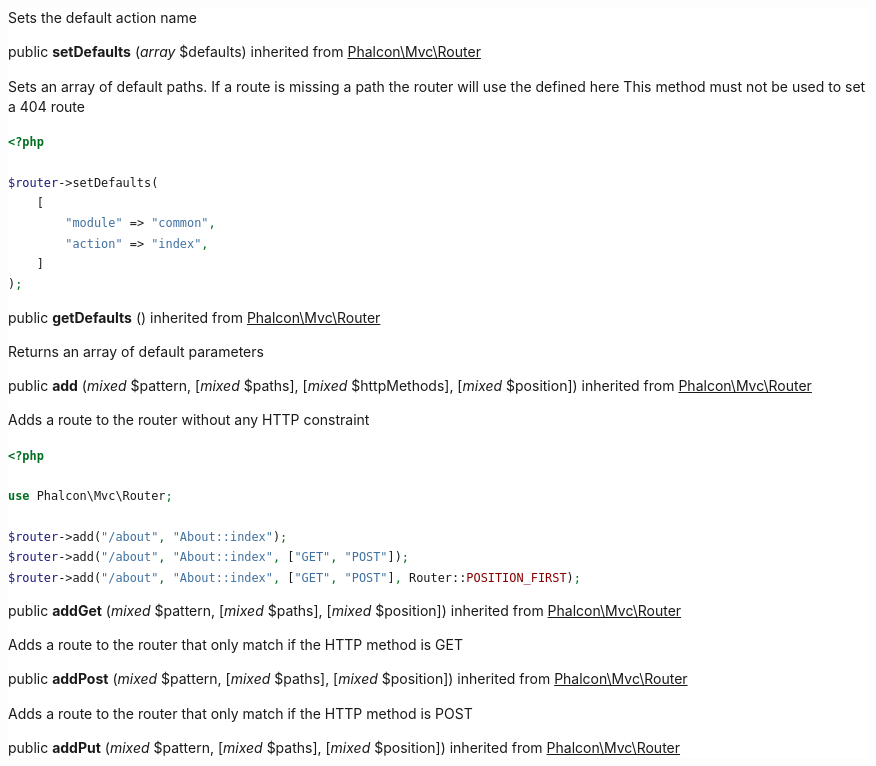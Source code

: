 Sets the default action name



public  **setDefaults** (*array* $defaults) inherited from [Phalcon\Mvc\Router](api/Phalcon_Mvc_Router)

Sets an array of default paths. If a route is missing a path the router will use the defined here
This method must not be used to set a 404 route

```php
<?php

$router->setDefaults(
    [
        "module" => "common",
        "action" => "index",
    ]
);

```



public  **getDefaults** () inherited from [Phalcon\Mvc\Router](api/Phalcon_Mvc_Router)

Returns an array of default parameters



public  **add** (*mixed* $pattern, [*mixed* $paths], [*mixed* $httpMethods], [*mixed* $position]) inherited from [Phalcon\Mvc\Router](api/Phalcon_Mvc_Router)

Adds a route to the router without any HTTP constraint

```php
<?php

use Phalcon\Mvc\Router;

$router->add("/about", "About::index");
$router->add("/about", "About::index", ["GET", "POST"]);
$router->add("/about", "About::index", ["GET", "POST"], Router::POSITION_FIRST);

```



public  **addGet** (*mixed* $pattern, [*mixed* $paths], [*mixed* $position]) inherited from [Phalcon\Mvc\Router](api/Phalcon_Mvc_Router)

Adds a route to the router that only match if the HTTP method is GET



public  **addPost** (*mixed* $pattern, [*mixed* $paths], [*mixed* $position]) inherited from [Phalcon\Mvc\Router](api/Phalcon_Mvc_Router)

Adds a route to the router that only match if the HTTP method is POST



public  **addPut** (*mixed* $pattern, [*mixed* $paths], [*mixed* $position]) inherited from [Phalcon\Mvc\Router](api/Phalcon_Mvc_Router)
